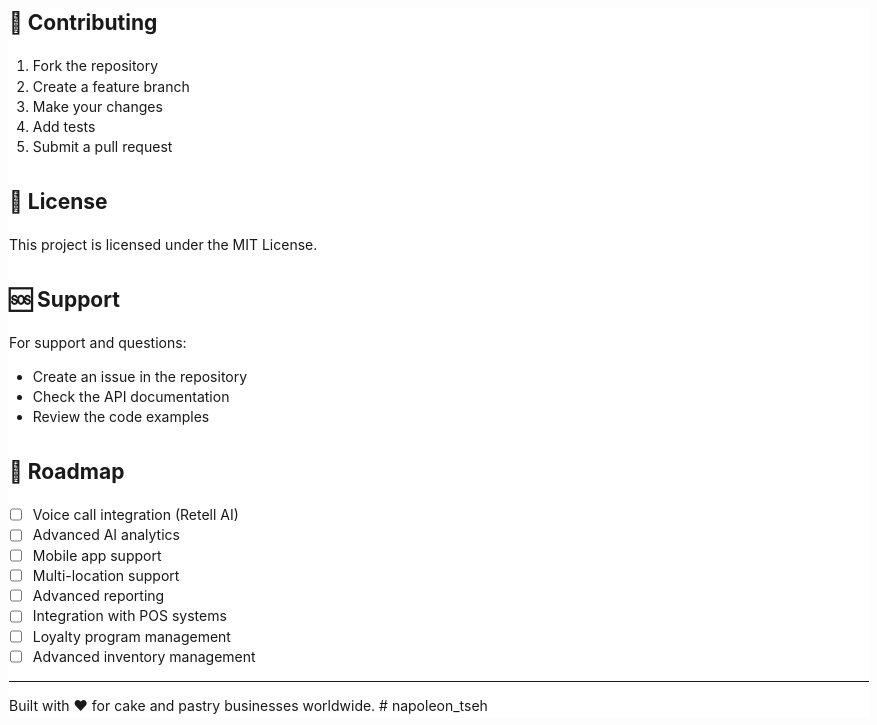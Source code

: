 ## 🤝 Contributing

1. Fork the repository
2. Create a feature branch
3. Make your changes
4. Add tests
5. Submit a pull request

## 📄 License

This project is licensed under the MIT License.

## 🆘 Support

For support and questions:
- Create an issue in the repository
- Check the API documentation
- Review the code examples

## 🎯 Roadmap

- [ ] Voice call integration (Retell AI)
- [ ] Advanced AI analytics
- [ ] Mobile app support
- [ ] Multi-location support
- [ ] Advanced reporting
- [ ] Integration with POS systems
- [ ] Loyalty program management
- [ ] Advanced inventory management

---

Built with ❤️ for cake and pastry businesses worldwide. # napoleon_tseh
